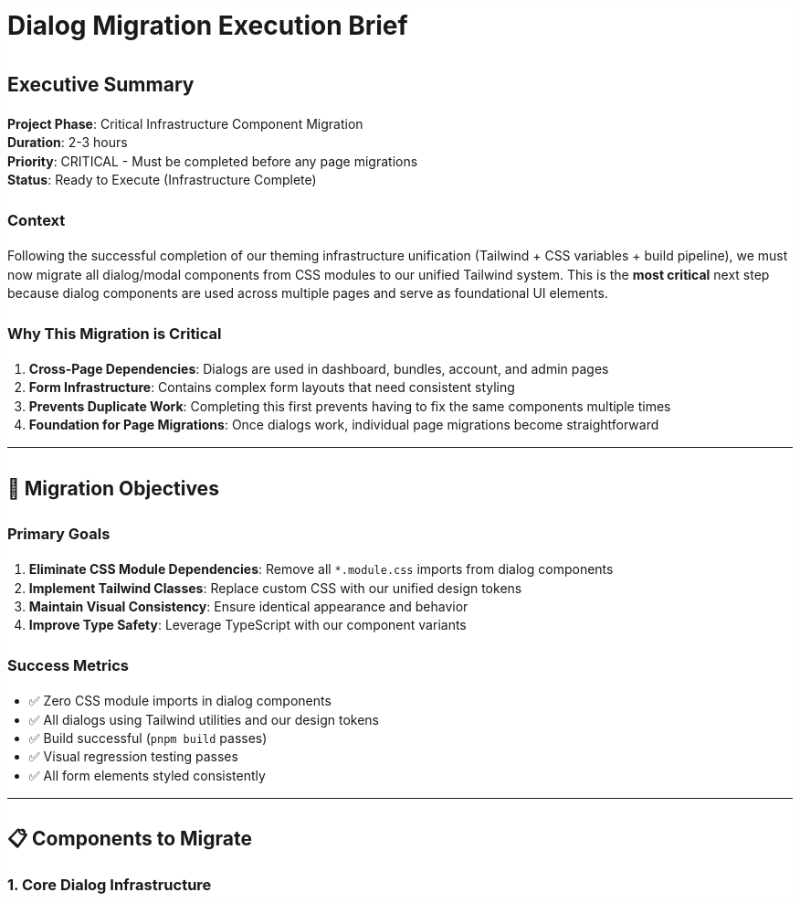 # Dialog Migration Execution Brief

## Executive Summary

**Project Phase**: Critical Infrastructure Component Migration  
**Duration**: 2-3 hours  
**Priority**: CRITICAL - Must be completed before any page migrations  
**Status**: Ready to Execute (Infrastructure Complete)

### Context

Following the successful completion of our theming infrastructure unification (Tailwind + CSS variables + build pipeline), we must now migrate all dialog/modal components from CSS modules to our unified Tailwind system. This is the **most critical** next step because dialog components are used across multiple pages and serve as foundational UI elements.

### Why This Migration is Critical

1. **Cross-Page Dependencies**: Dialogs are used in dashboard, bundles, account, and admin pages
2. **Form Infrastructure**: Contains complex form layouts that need consistent styling
3. **Prevents Duplicate Work**: Completing this first prevents having to fix the same components multiple times
4. **Foundation for Page Migrations**: Once dialogs work, individual page migrations become straightforward

---

## 🎯 **Migration Objectives**

### Primary Goals

1. **Eliminate CSS Module Dependencies**: Remove all `*.module.css` imports from dialog components
2. **Implement Tailwind Classes**: Replace custom CSS with our unified design tokens
3. **Maintain Visual Consistency**: Ensure identical appearance and behavior
4. **Improve Type Safety**: Leverage TypeScript with our component variants

### Success Metrics

- ✅ Zero CSS module imports in dialog components
- ✅ All dialogs using Tailwind utilities and our design tokens
- ✅ Build successful (`pnpm build` passes)
- ✅ Visual regression testing passes
- ✅ All form elements styled consistently

---

## 📋 **Components to Migrate**

### 1. Core Dialog Infrastructure
